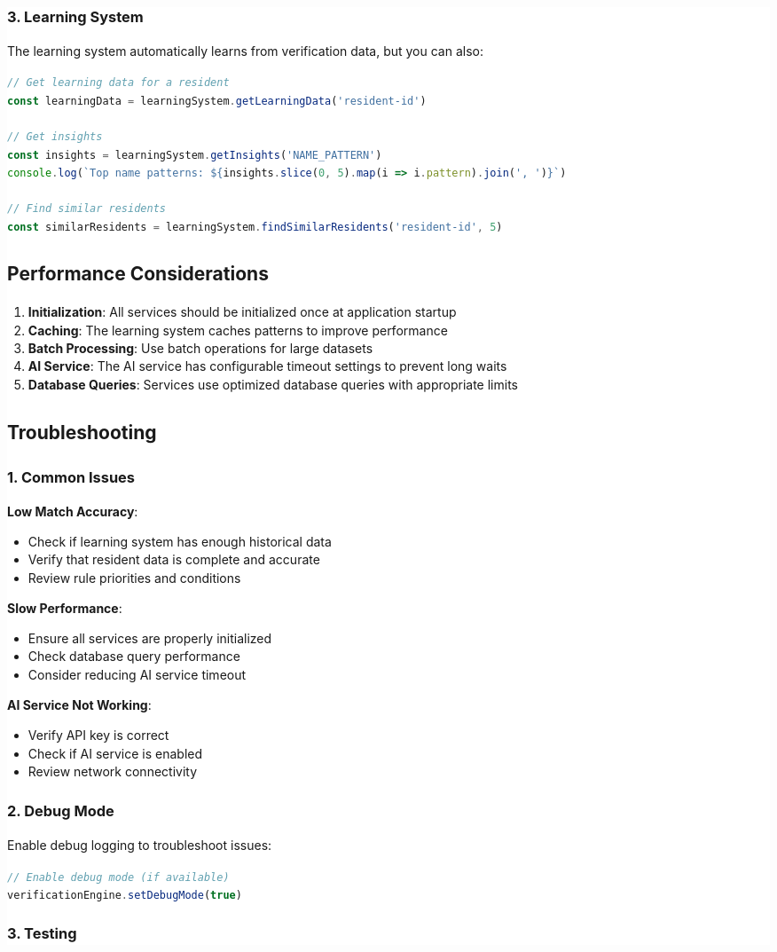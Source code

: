 ### 3. Learning System

The learning system automatically learns from verification data, but you can also:

```typescript
// Get learning data for a resident
const learningData = learningSystem.getLearningData('resident-id')

// Get insights
const insights = learningSystem.getInsights('NAME_PATTERN')
console.log(`Top name patterns: ${insights.slice(0, 5).map(i => i.pattern).join(', ')}`)

// Find similar residents
const similarResidents = learningSystem.findSimilarResidents('resident-id', 5)
```

## Performance Considerations

1. **Initialization**: All services should be initialized once at application startup
2. **Caching**: The learning system caches patterns to improve performance
3. **Batch Processing**: Use batch operations for large datasets
4. **AI Service**: The AI service has configurable timeout settings to prevent long waits
5. **Database Queries**: Services use optimized database queries with appropriate limits

## Troubleshooting

### 1. Common Issues

**Low Match Accuracy**:
- Check if learning system has enough historical data
- Verify that resident data is complete and accurate
- Review rule priorities and conditions

**Slow Performance**:
- Ensure all services are properly initialized
- Check database query performance
- Consider reducing AI service timeout

**AI Service Not Working**:
- Verify API key is correct
- Check if AI service is enabled
- Review network connectivity

### 2. Debug Mode

Enable debug logging to troubleshoot issues:

```typescript
// Enable debug mode (if available)
verificationEngine.setDebugMode(true)
```

### 3. Testing
